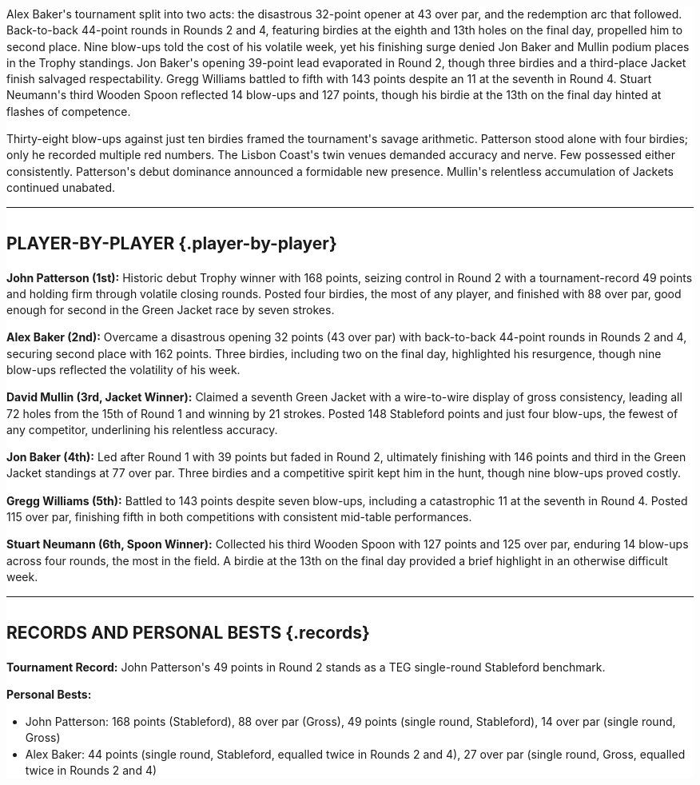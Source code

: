 Alex Baker's tournament split into two acts: the disastrous 32-point opener at 43 over par, and the redemption arc that followed. Back-to-back 44-point rounds in Rounds 2 and 4, featuring birdies at the eighth and 13th holes on the final day, propelled him to second place. Nine blow-ups told the cost of his volatile week, yet his finishing surge denied Jon Baker and Mullin podium places in the Trophy standings. Jon Baker's opening 39-point lead evaporated in Round 2, though three birdies and a third-place Jacket finish salvaged respectability. Gregg Williams battled to fifth with 143 points despite an 11 at the seventh in Round 4. Stuart Neumann's third Wooden Spoon reflected 14 blow-ups and 127 points, though his birdie at the 13th on the final day hinted at flashes of competence.

Thirty-eight blow-ups against just ten birdies framed the tournament's savage arithmetic. Patterson stood alone with four birdies; only he recorded multiple red numbers. The Lisbon Coast's twin venues demanded accuracy and nerve. Few possessed either consistently. Patterson's debut dominance announced a formidable new presence. Mullin's relentless accumulation of Jackets continued unabated.

---

## PLAYER-BY-PLAYER {.player-by-player}

**John Patterson (1st):** Historic debut Trophy winner with 168 points, seizing control in Round 2 with a tournament-record 49 points and holding firm through volatile closing rounds. Posted four birdies, the most of any player, and finished with 88 over par, good enough for second in the Green Jacket race by seven strokes.

**Alex Baker (2nd):** Overcame a disastrous opening 32 points (43 over par) with back-to-back 44-point rounds in Rounds 2 and 4, securing second place with 162 points. Three birdies, including two on the final day, highlighted his resurgence, though nine blow-ups reflected the volatility of his week.

**David Mullin (3rd, Jacket Winner):** Claimed a seventh Green Jacket with a wire-to-wire display of gross consistency, leading all 72 holes from the 15th of Round 1 and winning by 21 strokes. Posted 148 Stableford points and just four blow-ups, the fewest of any competitor, underlining his relentless accuracy.

**Jon Baker (4th):** Led after Round 1 with 39 points but faded in Round 2, ultimately finishing with 146 points and third in the Green Jacket standings at 77 over par. Three birdies and a competitive spirit kept him in the hunt, though nine blow-ups proved costly.

**Gregg Williams (5th):** Battled to 143 points despite seven blow-ups, including a catastrophic 11 at the seventh in Round 4. Posted 115 over par, finishing fifth in both competitions with consistent mid-table performances.

**Stuart Neumann (6th, Spoon Winner):** Collected his third Wooden Spoon with 127 points and 125 over par, enduring 14 blow-ups across four rounds, the most in the field. A birdie at the 13th on the final day provided a brief highlight in an otherwise difficult week.

---

## RECORDS AND PERSONAL BESTS {.records}

**Tournament Record:** John Patterson's 49 points in Round 2 stands as a TEG single-round Stableford benchmark.

**Personal Bests:**
- John Patterson: 168 points (Stableford), 88 over par (Gross), 49 points (single round, Stableford), 14 over par (single round, Gross)
- Alex Baker: 44 points (single round, Stableford, equalled twice in Rounds 2 and 4), 27 over par (single round, Gross, equalled twice in Rounds 2 and 4)
